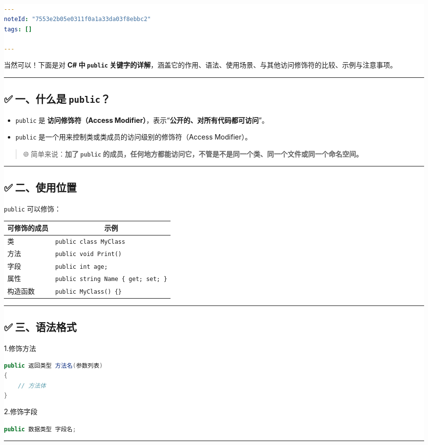 ```yaml
---
noteId: "7553e2b05e0311f0a1a33da03f8ebbc2"
tags: []

---
```


当然可以！下面是对 **C# 中 `public` 关键字的详解**，涵盖它的作用、语法、使用场景、与其他访问修饰符的比较、示例与注意事项。

---

## ✅ 一、什么是 `public`？

- `public` 是 **访问修饰符（Access Modifier）**，表示“**公开的、对所有代码都可访问**”。

- `public` 是一个用来控制类或类成员的访问级别的修饰符（Access Modifier）。

> 🌐 简单来说：**加了 `public` 的成员，任何地方都能访问它，不管是不是同一个类、同一个文件或同一个命名空间。**

---

## ✅ 二、使用位置

`public` 可以修饰：

| 可修饰的成员 | 示例                                 |
| ------ | ---------------------------------- |
| 类      | `public class MyClass`             |
| 方法     | `public void Print()`              |
| 字段     | `public int age;`                  |
| 属性     | `public string Name { get; set; }` |
| 构造函数   | `public MyClass() {}`              |

---

## ✅ 三、语法格式

1.修饰方法
   
```csharp
public 返回类型 方法名(参数列表)
{
    // 方法体
}
```

2.修饰字段

```csharp
public 数据类型 字段名;
```

---